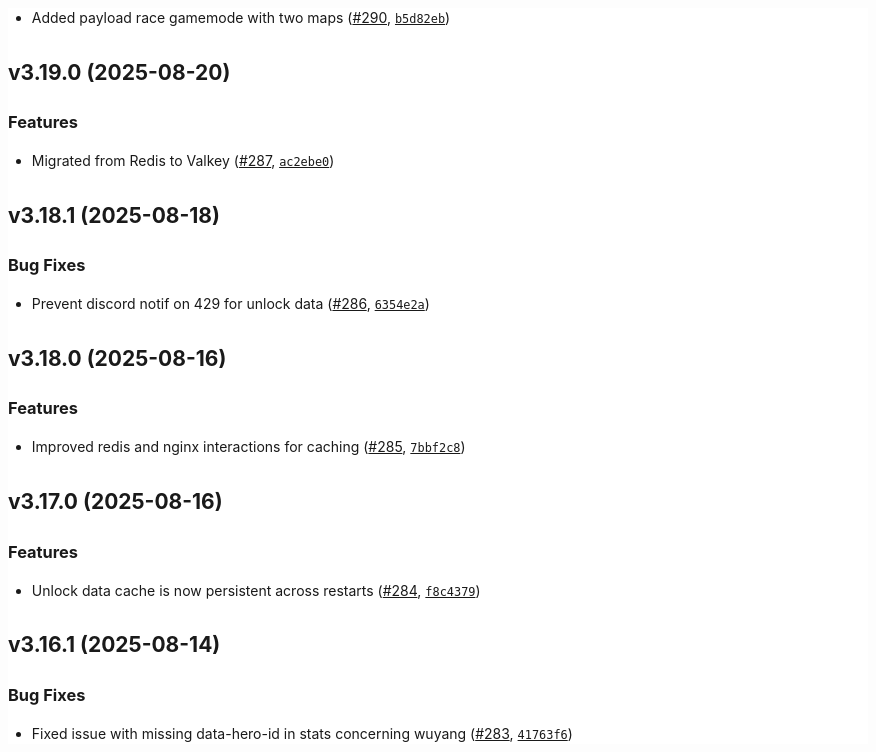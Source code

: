 - Added payload race gamemode with two maps
  ([#290](https://github.com/TeKrop/overfast-api/pull/290),
  [`b5d82eb`](https://github.com/TeKrop/overfast-api/commit/b5d82eb59d3c8846923e5d86899c76ee5e515b31))


## v3.19.0 (2025-08-20)

### Features

- Migrated from Redis to Valkey ([#287](https://github.com/TeKrop/overfast-api/pull/287),
  [`ac2ebe0`](https://github.com/TeKrop/overfast-api/commit/ac2ebe002dd75275b6ec5bb04b23d888f3f37d99))


## v3.18.1 (2025-08-18)

### Bug Fixes

- Prevent discord notif on 429 for unlock data
  ([#286](https://github.com/TeKrop/overfast-api/pull/286),
  [`6354e2a`](https://github.com/TeKrop/overfast-api/commit/6354e2ae3171bc0c10cfcc720a1d0656ad87956d))


## v3.18.0 (2025-08-16)

### Features

- Improved redis and nginx interactions for caching
  ([#285](https://github.com/TeKrop/overfast-api/pull/285),
  [`7bbf2c8`](https://github.com/TeKrop/overfast-api/commit/7bbf2c8bd0891c4fdb9128bbb190b73afd5561ac))


## v3.17.0 (2025-08-16)

### Features

- Unlock data cache is now persistent across restarts
  ([#284](https://github.com/TeKrop/overfast-api/pull/284),
  [`f8c4379`](https://github.com/TeKrop/overfast-api/commit/f8c43794016b5e6d8429a7d3fcd8674458be0268))


## v3.16.1 (2025-08-14)

### Bug Fixes

- Fixed issue with missing data-hero-id in stats concerning wuyang
  ([#283](https://github.com/TeKrop/overfast-api/pull/283),
  [`41763f6`](https://github.com/TeKrop/overfast-api/commit/41763f6a53a95f1ee97bf97f8f9c61c1c4a27e83))
